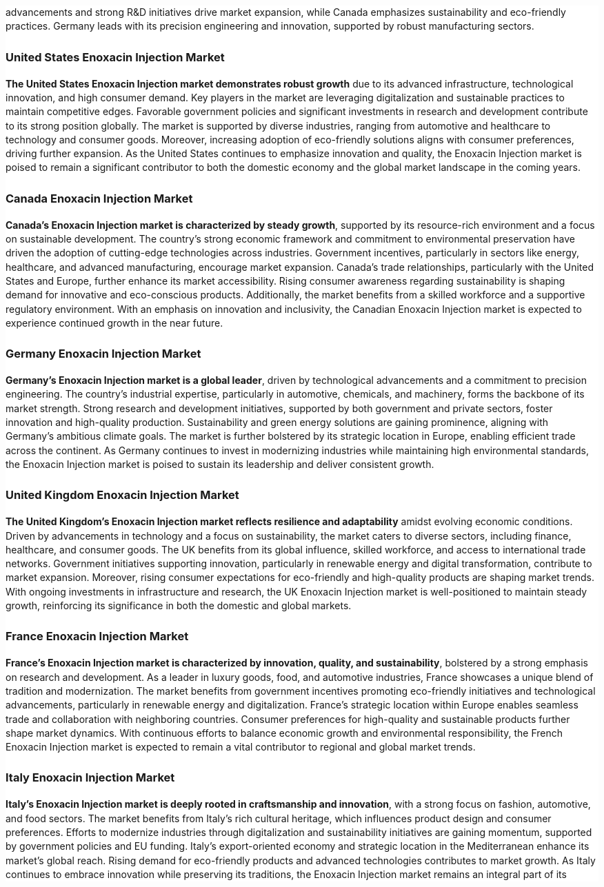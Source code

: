 advancements and strong R&amp;D initiatives drive market expansion, while Canada emphasizes sustainability and eco-friendly practices. Germany leads with its precision engineering and innovation, supported by robust manufacturing sectors.</span></em></p></blockquote><h3><strong>United States Enoxacin Injection Market</strong></h3><p><strong>The United States Enoxacin Injection market demonstrates robust growth</strong> due to its advanced infrastructure, technological innovation, and high consumer demand. Key players in the market are leveraging digitalization and sustainable practices to maintain competitive edges. Favorable government policies and significant investments in research and development contribute to its strong position globally. The market is supported by diverse industries, ranging from automotive and healthcare to technology and consumer goods. Moreover, increasing adoption of eco-friendly solutions aligns with consumer preferences, driving further expansion. As the United States continues to emphasize innovation and quality, the Enoxacin Injection market is poised to remain a significant contributor to both the domestic economy and the global market landscape in the coming years.</p><h3><strong>Canada Enoxacin Injection Market</strong></h3><p><strong>Canada&rsquo;s Enoxacin Injection market is characterized by steady growth</strong>, supported by its resource-rich environment and a focus on sustainable development. The country&rsquo;s strong economic framework and commitment to environmental preservation have driven the adoption of cutting-edge technologies across industries. Government incentives, particularly in sectors like energy, healthcare, and advanced manufacturing, encourage market expansion. Canada&rsquo;s trade relationships, particularly with the United States and Europe, further enhance its market accessibility. Rising consumer awareness regarding sustainability is shaping demand for innovative and eco-conscious products. Additionally, the market benefits from a skilled workforce and a supportive regulatory environment. With an emphasis on innovation and inclusivity, the Canadian Enoxacin Injection market is expected to experience continued growth in the near future.</p><h3><strong>Germany Enoxacin Injection Market</strong></h3><p><strong>Germany&rsquo;s Enoxacin Injection market is a global leader</strong>, driven by technological advancements and a commitment to precision engineering. The country&rsquo;s industrial expertise, particularly in automotive, chemicals, and machinery, forms the backbone of its market strength. Strong research and development initiatives, supported by both government and private sectors, foster innovation and high-quality production. Sustainability and green energy solutions are gaining prominence, aligning with Germany&rsquo;s ambitious climate goals. The market is further bolstered by its strategic location in Europe, enabling efficient trade across the continent. As Germany continues to invest in modernizing industries while maintaining high environmental standards, the Enoxacin Injection market is poised to sustain its leadership and deliver consistent growth.</p><h3><strong>United Kingdom Enoxacin Injection Market</strong></h3><p><strong>The United Kingdom&rsquo;s Enoxacin Injection market reflects resilience and adaptability</strong> amidst evolving economic conditions. Driven by advancements in technology and a focus on sustainability, the market caters to diverse sectors, including finance, healthcare, and consumer goods. The UK benefits from its global influence, skilled workforce, and access to international trade networks. Government initiatives supporting innovation, particularly in renewable energy and digital transformation, contribute to market expansion. Moreover, rising consumer expectations for eco-friendly and high-quality products are shaping market trends. With ongoing investments in infrastructure and research, the UK Enoxacin Injection market is well-positioned to maintain steady growth, reinforcing its significance in both the domestic and global markets.</p><h3><strong>France Enoxacin Injection Market</strong></h3><p><strong>France&rsquo;s Enoxacin Injection market is characterized by innovation, quality, and sustainability</strong>, bolstered by a strong emphasis on research and development. As a leader in luxury goods, food, and automotive industries, France showcases a unique blend of tradition and modernization. The market benefits from government incentives promoting eco-friendly initiatives and technological advancements, particularly in renewable energy and digitalization. France&rsquo;s strategic location within Europe enables seamless trade and collaboration with neighboring countries. Consumer preferences for high-quality and sustainable products further shape market dynamics. With continuous efforts to balance economic growth and environmental responsibility, the French Enoxacin Injection market is expected to remain a vital contributor to regional and global market trends.</p><h3><strong>Italy Enoxacin Injection Market</strong></h3><p><strong>Italy&rsquo;s Enoxacin Injection market is deeply rooted in craftsmanship and innovation</strong>, with a strong focus on fashion, automotive, and food sectors. The market benefits from Italy&rsquo;s rich cultural heritage, which influences product design and consumer preferences. Efforts to modernize industries through digitalization and sustainability initiatives are gaining momentum, supported by government policies and EU funding. Italy&rsquo;s export-oriented economy and strategic location in the Mediterranean enhance its market&rsquo;s global reach. Rising demand for eco-friendly products and advanced technologies contributes to market growth. As Italy continues to embrace innovation while preserving its traditions, the Enoxacin Injection market remains an integral part of its